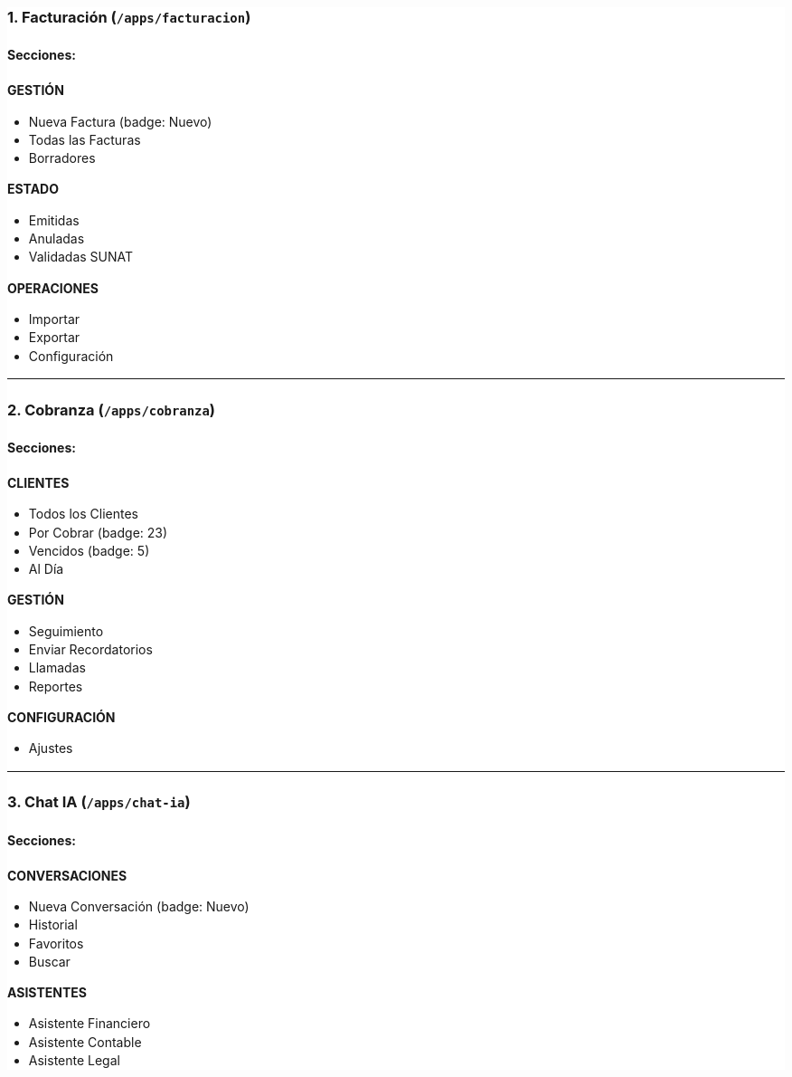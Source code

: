 ### **1. Facturación** (`/apps/facturacion`)

#### Secciones:
**GESTIÓN**
- Nueva Factura (badge: Nuevo)
- Todas las Facturas
- Borradores

**ESTADO**
- Emitidas
- Anuladas
- Validadas SUNAT

**OPERACIONES**
- Importar
- Exportar
- Configuración

---

### **2. Cobranza** (`/apps/cobranza`)

#### Secciones:
**CLIENTES**
- Todos los Clientes
- Por Cobrar (badge: 23)
- Vencidos (badge: 5)
- Al Día

**GESTIÓN**
- Seguimiento
- Enviar Recordatorios
- Llamadas
- Reportes

**CONFIGURACIÓN**
- Ajustes

---

### **3. Chat IA** (`/apps/chat-ia`)

#### Secciones:
**CONVERSACIONES**
- Nueva Conversación (badge: Nuevo)
- Historial
- Favoritos
- Buscar

**ASISTENTES**
- Asistente Financiero
- Asistente Contable
- Asistente Legal

